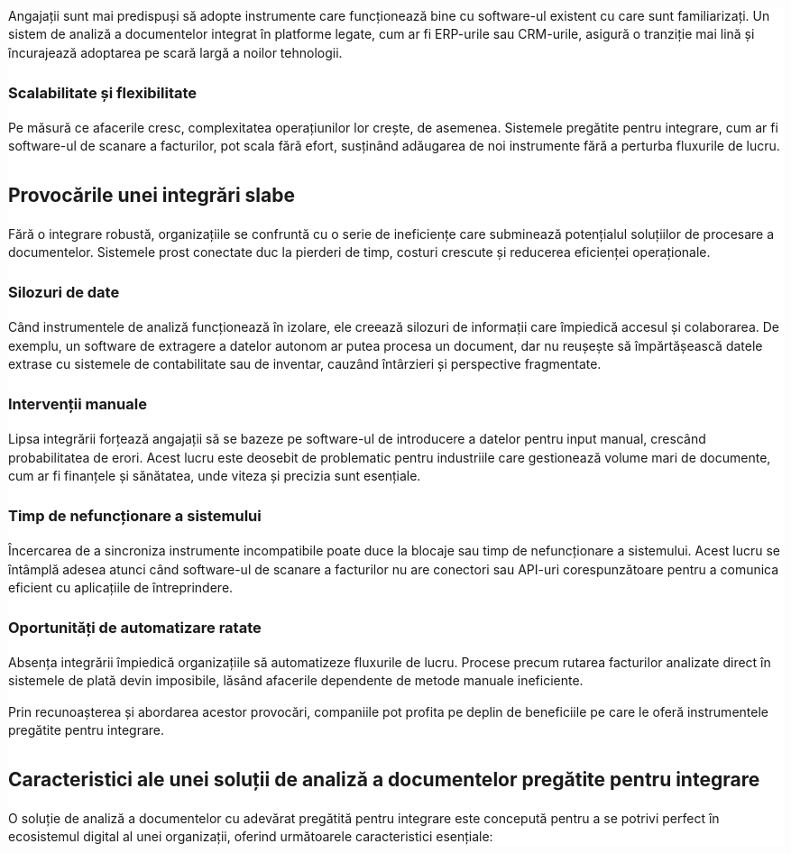 Angajații sunt mai predispuși să adopte instrumente care funcționează bine cu software-ul existent cu care sunt familiarizați. Un sistem de analiză a documentelor integrat în platforme legate, cum ar fi ERP-urile sau CRM-urile, asigură o tranziție mai lină și încurajează adoptarea pe scară largă a noilor tehnologii.

### Scalabilitate și flexibilitate

Pe măsură ce afacerile cresc, complexitatea operațiunilor lor crește, de asemenea. Sistemele pregătite pentru integrare, cum ar fi software-ul de scanare a facturilor, pot scala fără efort, susținând adăugarea de noi instrumente fără a perturba fluxurile de lucru.

## Provocările unei integrări slabe

Fără o integrare robustă, organizațiile se confruntă cu o serie de ineficiențe care subminează potențialul soluțiilor de procesare a documentelor. Sistemele prost conectate duc la pierderi de timp, costuri crescute și reducerea eficienței operaționale.

### Silozuri de date

Când instrumentele de analiză funcționează în izolare, ele creează silozuri de informații care împiedică accesul și colaborarea. De exemplu, un software de extragere a datelor autonom ar putea procesa un document, dar nu reușește să împărtășească datele extrase cu sistemele de contabilitate sau de inventar, cauzând întârzieri și perspective fragmentate.

### Intervenții manuale

Lipsa integrării forțează angajații să se bazeze pe software-ul de introducere a datelor pentru input manual, crescând probabilitatea de erori. Acest lucru este deosebit de problematic pentru industriile care gestionează volume mari de documente, cum ar fi finanțele și sănătatea, unde viteza și precizia sunt esențiale.

### Timp de nefuncționare a sistemului

Încercarea de a sincroniza instrumente incompatibile poate duce la blocaje sau timp de nefuncționare a sistemului. Acest lucru se întâmplă adesea atunci când software-ul de scanare a facturilor nu are conectori sau API-uri corespunzătoare pentru a comunica eficient cu aplicațiile de întreprindere.

### Oportunități de automatizare ratate

Absența integrării împiedică organizațiile să automatizeze fluxurile de lucru. Procese precum rutarea facturilor analizate direct în sistemele de plată devin imposibile, lăsând afacerile dependente de metode manuale ineficiente.

Prin recunoașterea și abordarea acestor provocări, companiile pot profita pe deplin de beneficiile pe care le oferă instrumentele pregătite pentru integrare.

## Caracteristici ale unei soluții de analiză a documentelor pregătite pentru integrare

O soluție de analiză a documentelor cu adevărat pregătită pentru integrare este concepută pentru a se potrivi perfect în ecosistemul digital al unei organizații, oferind următoarele caracteristici esențiale:
